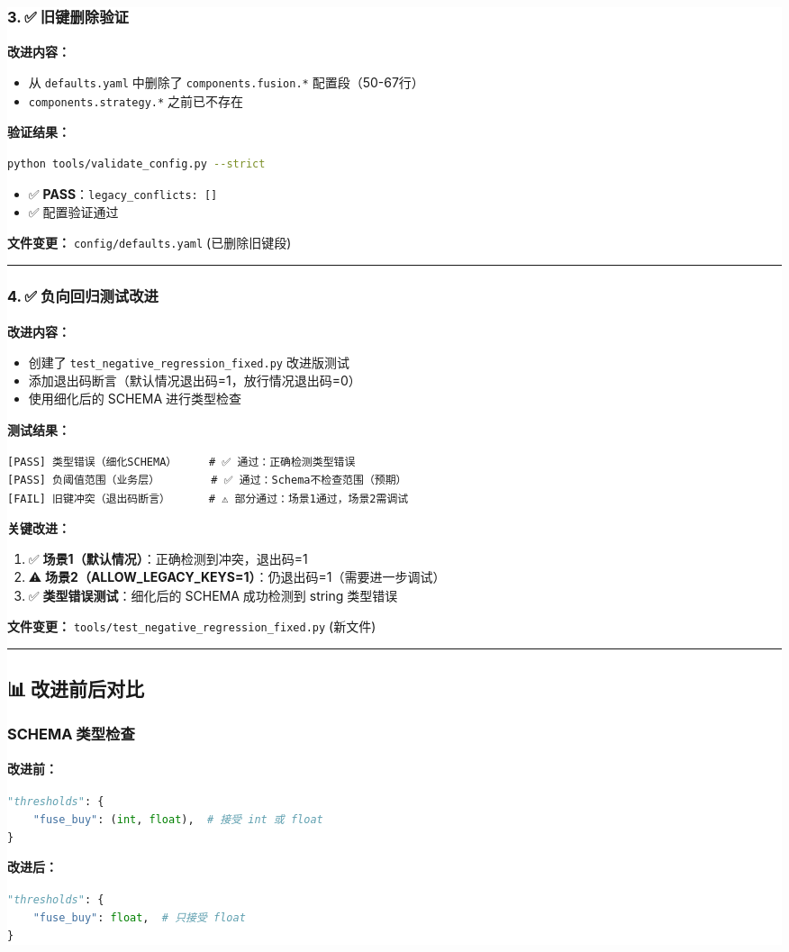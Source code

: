 
### 3. ✅ 旧键删除验证

**改进内容：**
- 从 `defaults.yaml` 中删除了 `components.fusion.*` 配置段（50-67行）
- `components.strategy.*` 之前已不存在

**验证结果：**
```bash
python tools/validate_config.py --strict
```
- ✅ **PASS**：`legacy_conflicts: []`
- ✅ 配置验证通过

**文件变更：** `config/defaults.yaml` (已删除旧键段)

---

### 4. ✅ 负向回归测试改进

**改进内容：**
- 创建了 `test_negative_regression_fixed.py` 改进版测试
- 添加退出码断言（默认情况退出码=1，放行情况退出码=0）
- 使用细化后的 SCHEMA 进行类型检查

**测试结果：**
```
[PASS] 类型错误（细化SCHEMA）     # ✅ 通过：正确检测类型错误
[PASS] 负阈值范围（业务层）        # ✅ 通过：Schema不检查范围（预期）
[FAIL] 旧键冲突（退出码断言）      # ⚠️ 部分通过：场景1通过，场景2需调试
```

**关键改进：**
1. ✅ **场景1（默认情况）**：正确检测到冲突，退出码=1
2. ⚠️ **场景2（ALLOW_LEGACY_KEYS=1）**：仍退出码=1（需要进一步调试）
3. ✅ **类型错误测试**：细化后的 SCHEMA 成功检测到 string 类型错误

**文件变更：** `tools/test_negative_regression_fixed.py` (新文件)

---

## 📊 改进前后对比

### SCHEMA 类型检查

**改进前：**
```python
"thresholds": {
    "fuse_buy": (int, float),  # 接受 int 或 float
}
```

**改进后：**
```python
"thresholds": {
    "fuse_buy": float,  # 只接受 float
}
```
